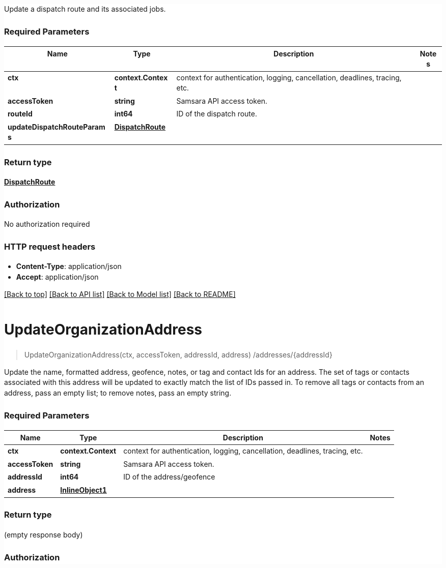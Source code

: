 Update a dispatch route and its associated jobs.

### Required Parameters

Name | Type | Description  | Notes
------------- | ------------- | ------------- | -------------
 **ctx** | **context.Context** | context for authentication, logging, cancellation, deadlines, tracing, etc.
  **accessToken** | **string**| Samsara API access token. | 
  **routeId** | **int64**| ID of the dispatch route. | 
  **updateDispatchRouteParams** | [**DispatchRoute**](DispatchRoute.md)|  | 

### Return type

[**DispatchRoute**](DispatchRoute.md)

### Authorization

No authorization required

### HTTP request headers

 - **Content-Type**: application/json
 - **Accept**: application/json

[[Back to top]](#) [[Back to API list]](../README.md#documentation-for-api-endpoints) [[Back to Model list]](../README.md#documentation-for-models) [[Back to README]](../README.md)

# **UpdateOrganizationAddress**
> UpdateOrganizationAddress(ctx, accessToken, addressId, address)
/addresses/{addressId}

Update the name, formatted address, geofence, notes, or tag and contact Ids for an address. The set of tags or contacts associated with this address will be updated to exactly match the list of IDs passed in. To remove all tags or contacts from an address, pass an empty list; to remove notes, pass an empty string.

### Required Parameters

Name | Type | Description  | Notes
------------- | ------------- | ------------- | -------------
 **ctx** | **context.Context** | context for authentication, logging, cancellation, deadlines, tracing, etc.
  **accessToken** | **string**| Samsara API access token. | 
  **addressId** | **int64**| ID of the address/geofence | 
  **address** | [**InlineObject1**](InlineObject1.md)|  | 

### Return type

 (empty response body)

### Authorization
